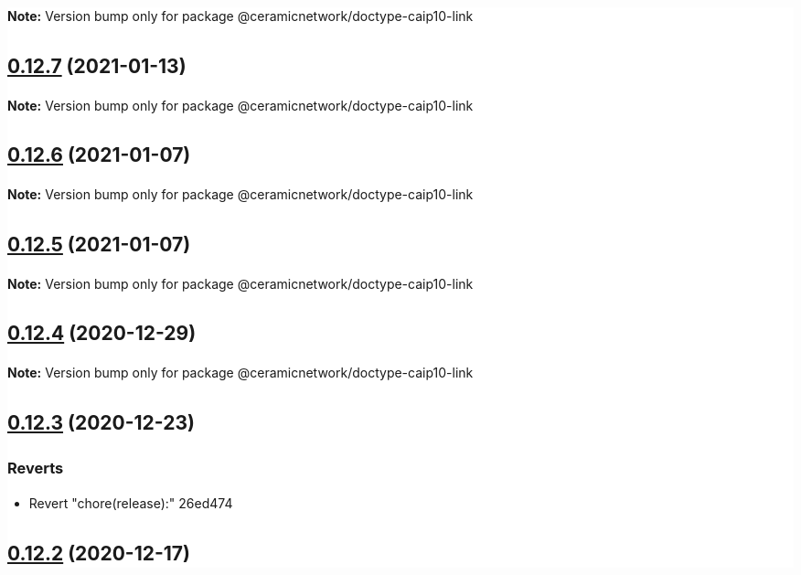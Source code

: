 **Note:** Version bump only for package @ceramicnetwork/doctype-caip10-link





## [0.12.7](/compare/@ceramicnetwork/doctype-caip10-link@0.12.6...@ceramicnetwork/doctype-caip10-link@0.12.7) (2021-01-13)

**Note:** Version bump only for package @ceramicnetwork/doctype-caip10-link





## [0.12.6](/compare/@ceramicnetwork/doctype-caip10-link@0.12.5...@ceramicnetwork/doctype-caip10-link@0.12.6) (2021-01-07)

**Note:** Version bump only for package @ceramicnetwork/doctype-caip10-link





## [0.12.5](/compare/@ceramicnetwork/doctype-caip10-link@0.12.4...@ceramicnetwork/doctype-caip10-link@0.12.5) (2021-01-07)

**Note:** Version bump only for package @ceramicnetwork/doctype-caip10-link





## [0.12.4](https://github.com/ceramicnetwork/js-ceramic/compare/@ceramicnetwork/doctype-caip10-link@0.12.3...@ceramicnetwork/doctype-caip10-link@0.12.4) (2020-12-29)

**Note:** Version bump only for package @ceramicnetwork/doctype-caip10-link





## [0.12.3](/compare/@ceramicnetwork/doctype-caip10-link@0.12.2...@ceramicnetwork/doctype-caip10-link@0.12.3) (2020-12-23)


### Reverts

* Revert "chore(release):" 26ed474





## [0.12.2](https://github.com/ceramicnetwork/js-ceramic/compare/@ceramicnetwork/doctype-caip10-link@0.12.2-alpha.0...@ceramicnetwork/doctype-caip10-link@0.12.2) (2020-12-17)
